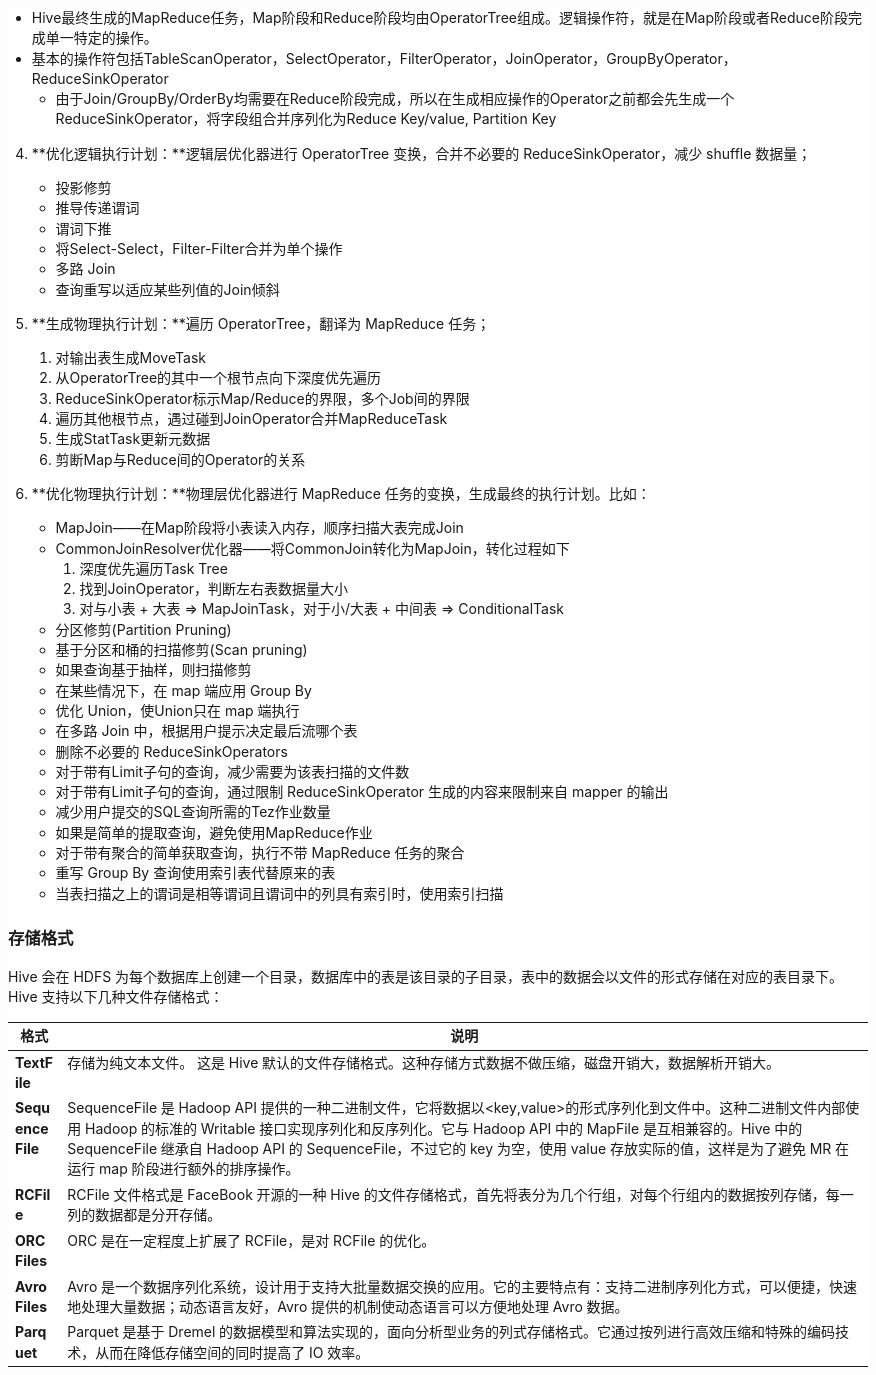    - Hive最终生成的MapReduce任务，Map阶段和Reduce阶段均由OperatorTree组成。逻辑操作符，就是在Map阶段或者Reduce阶段完成单一特定的操作。
   - 基本的操作符包括TableScanOperator，SelectOperator，FilterOperator，JoinOperator，GroupByOperator，ReduceSinkOperator
     - 由于Join/GroupBy/OrderBy均需要在Reduce阶段完成，所以在生成相应操作的Operator之前都会先生成一个ReduceSinkOperator，将字段组合并序列化为Reduce Key/value, Partition Key

4. **优化逻辑执行计划：**逻辑层优化器进行 OperatorTree 变换，合并不必要的 ReduceSinkOperator，减少 shuffle 数据量；

   - 投影修剪
   - 推导传递谓词
   - 谓词下推
   - 将Select-Select，Filter-Filter合并为单个操作
   - 多路 Join
   - 查询重写以适应某些列值的Join倾斜

5. **生成物理执行计划：**遍历 OperatorTree，翻译为 MapReduce 任务；

   1. 对输出表生成MoveTask
   2. 从OperatorTree的其中一个根节点向下深度优先遍历
   3. ReduceSinkOperator标示Map/Reduce的界限，多个Job间的界限
   4. 遍历其他根节点，遇过碰到JoinOperator合并MapReduceTask
   5. 生成StatTask更新元数据
   6. 剪断Map与Reduce间的Operator的关系

6. **优化物理执行计划：**物理层优化器进行 MapReduce 任务的变换，生成最终的执行计划。比如：

   - MapJoin——在Map阶段将小表读入内存，顺序扫描大表完成Join
   - CommonJoinResolver优化器——将CommonJoin转化为MapJoin，转化过程如下
     1. 深度优先遍历Task Tree
     2. 找到JoinOperator，判断左右表数据量大小
     3. 对与小表 + 大表 => MapJoinTask，对于小/大表 + 中间表 => ConditionalTask
   - 分区修剪(Partition Pruning)
   - 基于分区和桶的扫描修剪(Scan pruning)
   - 如果查询基于抽样，则扫描修剪
   - 在某些情况下，在 map 端应用 Group By
   - 优化 Union，使Union只在 map 端执行
   - 在多路 Join 中，根据用户提示决定最后流哪个表
   - 删除不必要的 ReduceSinkOperators
   - 对于带有Limit子句的查询，减少需要为该表扫描的文件数
   - 对于带有Limit子句的查询，通过限制 ReduceSinkOperator 生成的内容来限制来自 mapper 的输出
   - 减少用户提交的SQL查询所需的Tez作业数量
   - 如果是简单的提取查询，避免使用MapReduce作业
   - 对于带有聚合的简单获取查询，执行不带 MapReduce 任务的聚合
   - 重写 Group By 查询使用索引表代替原来的表
   - 当表扫描之上的谓词是相等谓词且谓词中的列具有索引时，使用索引扫描



### 存储格式

Hive 会在 HDFS 为每个数据库上创建一个目录，数据库中的表是该目录的子目录，表中的数据会以文件的形式存储在对应的表目录下。Hive 支持以下几种文件存储格式：

| 格式             | 说明                                                         |
| ---------------- | ------------------------------------------------------------ |
| **TextFile**     | 存储为纯文本文件。 这是 Hive 默认的文件存储格式。这种存储方式数据不做压缩，磁盘开销大，数据解析开销大。 |
| **SequenceFile** | SequenceFile 是 Hadoop API 提供的一种二进制文件，它将数据以<key,value>的形式序列化到文件中。这种二进制文件内部使用 Hadoop 的标准的 Writable 接口实现序列化和反序列化。它与 Hadoop API 中的 MapFile 是互相兼容的。Hive 中的 SequenceFile 继承自 Hadoop API 的 SequenceFile，不过它的 key 为空，使用 value 存放实际的值，这样是为了避免 MR 在运行 map 阶段进行额外的排序操作。 |
| **RCFile**       | RCFile 文件格式是 FaceBook 开源的一种 Hive 的文件存储格式，首先将表分为几个行组，对每个行组内的数据按列存储，每一列的数据都是分开存储。 |
| **ORC Files**    | ORC 是在一定程度上扩展了 RCFile，是对 RCFile 的优化。        |
| **Avro Files**   | Avro 是一个数据序列化系统，设计用于支持大批量数据交换的应用。它的主要特点有：支持二进制序列化方式，可以便捷，快速地处理大量数据；动态语言友好，Avro 提供的机制使动态语言可以方便地处理 Avro 数据。 |
| **Parquet**      | Parquet 是基于 Dremel 的数据模型和算法实现的，面向分析型业务的列式存储格式。它通过按列进行高效压缩和特殊的编码技术，从而在降低存储空间的同时提高了 IO 效率。 |
